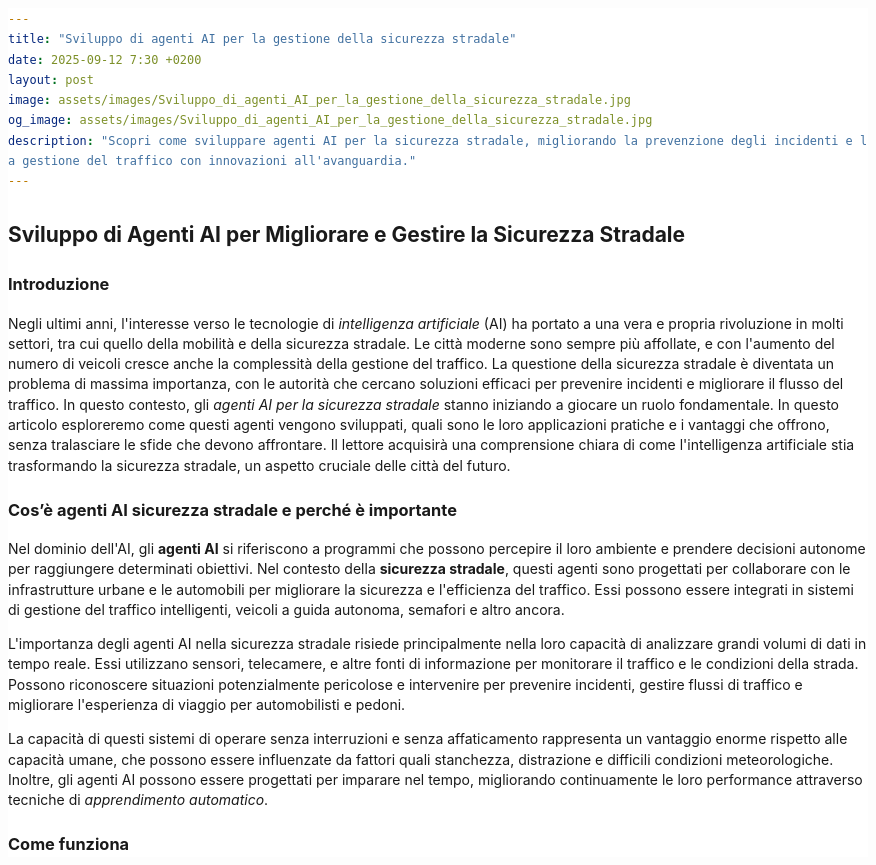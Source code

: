 ```yaml
---
title: "Sviluppo di agenti AI per la gestione della sicurezza stradale"
date: 2025-09-12 7:30 +0200
layout: post
image: assets/images/Sviluppo_di_agenti_AI_per_la_gestione_della_sicurezza_stradale.jpg
og_image: assets/images/Sviluppo_di_agenti_AI_per_la_gestione_della_sicurezza_stradale.jpg
description: "Scopri come sviluppare agenti AI per la sicurezza stradale, migliorando la prevenzione degli incidenti e la gestione del traffico con innovazioni all'avanguardia."
---
```


## Sviluppo di Agenti AI per Migliorare e Gestire la Sicurezza Stradale

### Introduzione

Negli ultimi anni, l'interesse verso le tecnologie di *intelligenza artificiale* (AI) ha portato a una vera e propria rivoluzione in molti settori, tra cui quello della mobilità e della sicurezza stradale. Le città moderne sono sempre più affollate, e con l'aumento del numero di veicoli cresce anche la complessità della gestione del traffico. La questione della sicurezza stradale è diventata un problema di massima importanza, con le autorità che cercano soluzioni efficaci per prevenire incidenti e migliorare il flusso del traffico. In questo contesto, gli *agenti AI per la sicurezza stradale* stanno iniziando a giocare un ruolo fondamentale. In questo articolo esploreremo come questi agenti vengono sviluppati, quali sono le loro applicazioni pratiche e i vantaggi che offrono, senza tralasciare le sfide che devono affrontare. Il lettore acquisirà una comprensione chiara di come l'intelligenza artificiale stia trasformando la sicurezza stradale, un aspetto cruciale delle città del futuro.

### Cos’è agenti AI sicurezza stradale e perché è importante

Nel dominio dell'AI, gli **agenti AI** si riferiscono a programmi che possono percepire il loro ambiente e prendere decisioni autonome per raggiungere determinati obiettivi. Nel contesto della **sicurezza stradale**, questi agenti sono progettati per collaborare con le infrastrutture urbane e le automobili per migliorare la sicurezza e l'efficienza del traffico. Essi possono essere integrati in sistemi di gestione del traffico intelligenti, veicoli a guida autonoma, semafori e altro ancora.

L'importanza degli agenti AI nella sicurezza stradale risiede principalmente nella loro capacità di analizzare grandi volumi di dati in tempo reale. Essi utilizzano sensori, telecamere, e altre fonti di informazione per monitorare il traffico e le condizioni della strada. Possono riconoscere situazioni potenzialmente pericolose e intervenire per prevenire incidenti, gestire flussi di traffico e migliorare l'esperienza di viaggio per automobilisti e pedoni.

La capacità di questi sistemi di operare senza interruzioni e senza affaticamento rappresenta un vantaggio enorme rispetto alle capacità umane, che possono essere influenzate da fattori quali stanchezza, distrazione e difficili condizioni meteorologiche. Inoltre, gli agenti AI possono essere progettati per imparare nel tempo, migliorando continuamente le loro performance attraverso tecniche di *apprendimento automatico*.

### Come funziona
